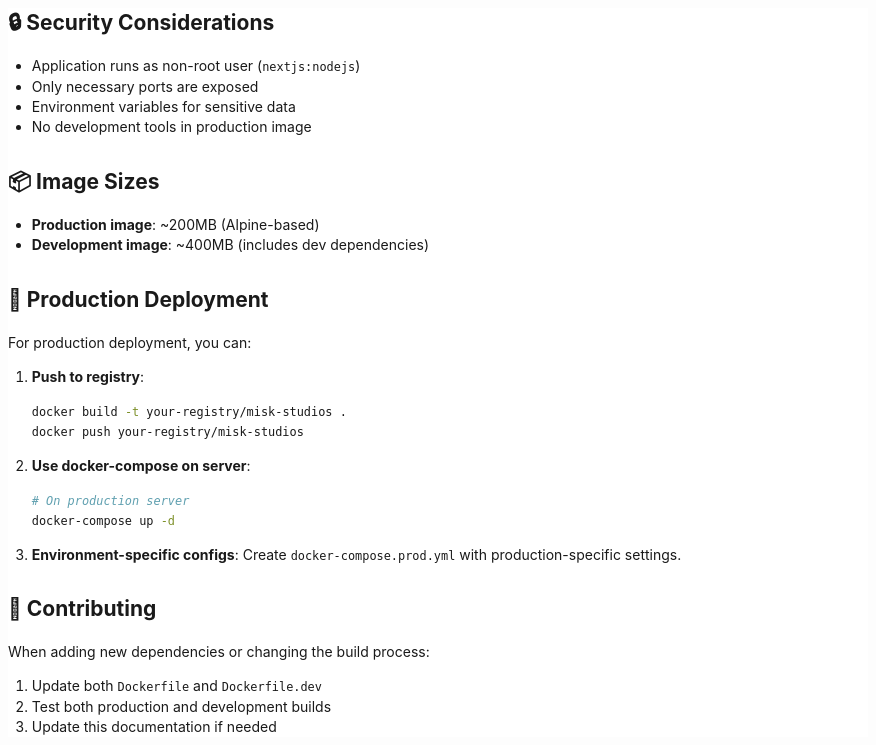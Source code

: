 ## 🔒 Security Considerations

- Application runs as non-root user (`nextjs:nodejs`)
- Only necessary ports are exposed
- Environment variables for sensitive data
- No development tools in production image

## 📦 Image Sizes

- **Production image**: ~200MB (Alpine-based)
- **Development image**: ~400MB (includes dev dependencies)

## 🚀 Production Deployment

For production deployment, you can:

1. **Push to registry**:
   ```bash
   docker build -t your-registry/misk-studios .
   docker push your-registry/misk-studios
   ```

2. **Use docker-compose on server**:
   ```bash
   # On production server
   docker-compose up -d
   ```

3. **Environment-specific configs**:
   Create `docker-compose.prod.yml` with production-specific settings.

## 🤝 Contributing

When adding new dependencies or changing the build process:

1. Update both `Dockerfile` and `Dockerfile.dev`
2. Test both production and development builds
3. Update this documentation if needed
